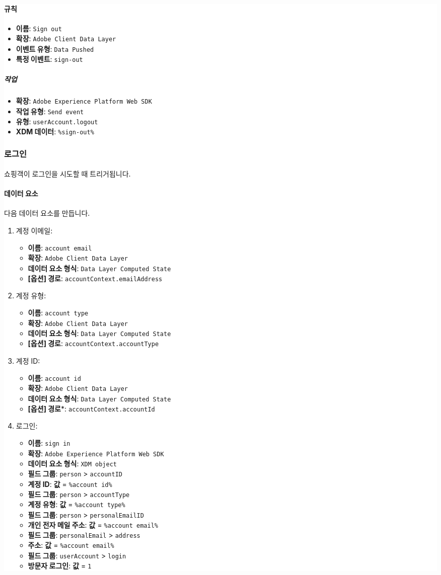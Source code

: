 #### 규칙 

- **이름**: `Sign out`
- **확장**: `Adobe Client Data Layer`
- **이벤트 유형**: `Data Pushed`
- **특정 이벤트**: `sign-out`

##### 작업

- **확장**: `Adobe Experience Platform Web SDK`
- **작업 유형**: `Send event`
- **유형**: `userAccount.logout`
- **XDM 데이터**: `%sign-out%`

### 로그인

쇼핑객이 로그인을 시도할 때 트리거됩니다.

#### 데이터 요소

다음 데이터 요소를 만듭니다.

1. 계정 이메일:

   - **이름**: `account email`
   - **확장**: `Adobe Client Data Layer`
   - **데이터 요소 형식**: `Data Layer Computed State`
   - **[옵션] 경로**: `accountContext.emailAddress`

1. 계정 유형:

   - **이름**: `account type`
   - **확장**: `Adobe Client Data Layer`
   - **데이터 요소 형식**: `Data Layer Computed State`
   - **[옵션] 경로**: `accountContext.accountType`

1. 계정 ID:

   - **이름**: `account id`
   - **확장**: `Adobe Client Data Layer`
   - **데이터 요소 형식**: `Data Layer Computed State`
   - **[옵션] 경로***: `accountContext.accountId`

1. 로그인:

   - **이름**: `sign in`
   - **확장**: `Adobe Experience Platform Web SDK`
   - **데이터 요소 형식**: `XDM object`
   - **필드 그룹**: `person` > `accountID`
   - **계정 ID**: **값** = `%account id%`
   - **필드 그룹**: `person` > `accountType`
   - **계정 유형**: **값** = `%account type%`
   - **필드 그룹**: `person` > `personalEmailID`
   - **개인 전자 메일 주소**: **값** = `%account email%`
   - **필드 그룹**: `personalEmail` > `address`
   - **주소**: **값** = `%account email%`
   - **필드 그룹**: `userAccount` > `login`
   - **방문자 로그인**: **값** = `1`
